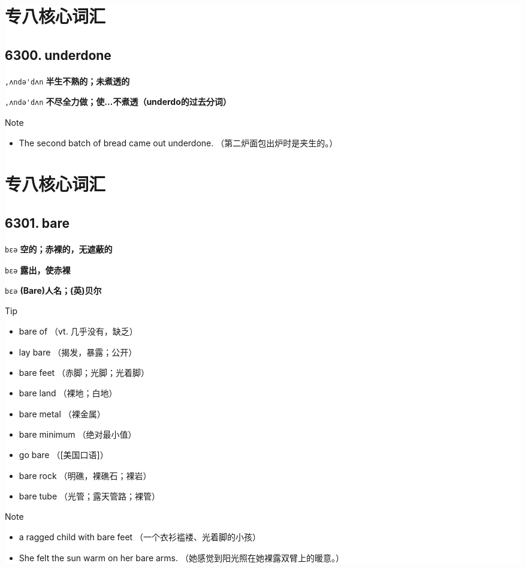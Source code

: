 # 专八核心词汇

## 6300. underdone

`,ʌndə'dʌn`  **半生不熟的；未煮透的**

`,ʌndə'dʌn`  **不尽全力做；使…不煮透（underdo的过去分词）**

> [!NOTE]
>
> - The second batch of bread came out underdone. （第二炉面包出炉时是夹生的。）
>

# 专八核心词汇

## 6301. bare

`bεə`  **空的；赤裸的，无遮蔽的**

`bεə`  **露出，使赤裸**

`bεə`  **(Bare)人名；(英)贝尔**

> [!TIP]
>
> - bare of （vt. 几乎没有，缺乏）
>
> - lay bare （揭发，暴露；公开）
>
> - bare feet （赤脚；光脚；光着脚）
>
> - bare land （裸地；白地）
>
> - bare metal （裸金属）
>
> - bare minimum （绝对最小值）
>
> - go bare （[美国口语]）
>
> - bare rock （明礁，裸礁石；裸岩）
>
> - bare tube （光管；露天管路；裸管）
>

> [!NOTE]
>
> - a ragged child with bare feet （一个衣衫褴褛、光着脚的小孩）
>
> - She felt the sun warm on her bare arms. （她感觉到阳光照在她裸露双臂上的暖意。）
>
